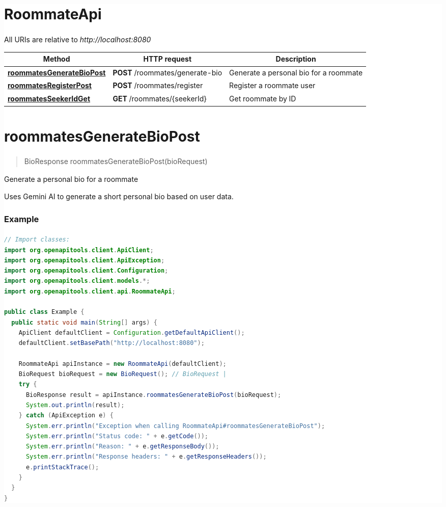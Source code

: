 # RoommateApi

All URIs are relative to *http://localhost:8080*

| Method | HTTP request | Description |
|------------- | ------------- | -------------|
| [**roommatesGenerateBioPost**](RoommateApi.md#roommatesGenerateBioPost) | **POST** /roommates/generate-bio | Generate a personal bio for a roommate |
| [**roommatesRegisterPost**](RoommateApi.md#roommatesRegisterPost) | **POST** /roommates/register | Register a roommate user |
| [**roommatesSeekerIdGet**](RoommateApi.md#roommatesSeekerIdGet) | **GET** /roommates/{seekerId} | Get roommate by ID |


<a name="roommatesGenerateBioPost"></a>
# **roommatesGenerateBioPost**
> BioResponse roommatesGenerateBioPost(bioRequest)

Generate a personal bio for a roommate

Uses Gemini AI to generate a short personal bio based on user data.

### Example
```java
// Import classes:
import org.openapitools.client.ApiClient;
import org.openapitools.client.ApiException;
import org.openapitools.client.Configuration;
import org.openapitools.client.models.*;
import org.openapitools.client.api.RoommateApi;

public class Example {
  public static void main(String[] args) {
    ApiClient defaultClient = Configuration.getDefaultApiClient();
    defaultClient.setBasePath("http://localhost:8080");

    RoommateApi apiInstance = new RoommateApi(defaultClient);
    BioRequest bioRequest = new BioRequest(); // BioRequest | 
    try {
      BioResponse result = apiInstance.roommatesGenerateBioPost(bioRequest);
      System.out.println(result);
    } catch (ApiException e) {
      System.err.println("Exception when calling RoommateApi#roommatesGenerateBioPost");
      System.err.println("Status code: " + e.getCode());
      System.err.println("Reason: " + e.getResponseBody());
      System.err.println("Response headers: " + e.getResponseHeaders());
      e.printStackTrace();
    }
  }
}
```
